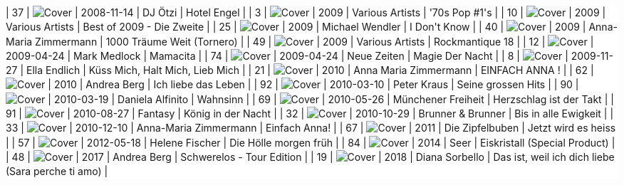 | 37 | ![Cover](http://coverartarchive.org/release/6ab4d042-fffa-4ca9-b881-bdd6d7d8caa2/23464545391-250.jpg) | 2008-11-14 | DJ Ötzi | Hotel Engel |
| 3 | ![Cover](https://i.discogs.com/IHvMpMhWQugl60SaxYcszY9wD49j0YvTBmcGzzmbP7E/rs:fit/g:sm/q:40/h:150/w:150/czM6Ly9kaXNjb2dz/LWRhdGFiYXNlLWlt/YWdlcy9SLTc0MDAt/MTU5MTUyMjUwMS01/NTA2LmpwZWc.jpeg) | 2009 | Various Artists | '70s Pop #1's |
| 10 | ![Cover](https://i.discogs.com/9YMSZPJanBRNsjtK2eaEdPnzyPcvfrI1gsOhGY7kx-s/rs:fit/g:sm/q:40/h:150/w:150/czM6Ly9kaXNjb2dz/LWRhdGFiYXNlLWlt/YWdlcy9SLTExODI2/NjMxLTE1MjMwNDQ0/NDgtMTI2Mi5qcGVn.jpeg) | 2009 | Various Artists | Best of 2009 - Die Zweite |
| 25 | ![Cover](https://i.discogs.com/PyxMVfk2kW_QEeP5vfFrZoOUWwGOknxbDX4lpLBLK54/rs:fit/g:sm/q:40/h:150/w:150/czM6Ly9kaXNjb2dz/LWRhdGFiYXNlLWlt/YWdlcy9SLTE5MTQz/NDItMTI1MjEzNjQy/My5qcGVn.jpeg) | 2009 | Michael Wendler | I Don't Know |
| 40 | ![Cover](https://i.discogs.com/cTUZCQQKliAMWCW8rcdZrou41GICAPknrfUbnc0t0GI/rs:fit/g:sm/q:40/h:150/w:150/czM6Ly9kaXNjb2dz/LWRhdGFiYXNlLWlt/YWdlcy9SLTY5MjQy/NTUtMTQyOTYyMTA2/MS0yOTIyLmpwZWc.jpeg) | 2009 | Anna-Maria Zimmermann | 1000 Träume Weit (Tornero) |
| 49 | ![Cover](https://i.discogs.com/pVjf6F2mELuLRJpR1g3AK3mcjvziMUJ3gHhzoDEFKe8/rs:fit/g:sm/q:40/h:150/w:150/czM6Ly9kaXNjb2dz/LWRhdGFiYXNlLWlt/YWdlcy9SLTEzMDE3/LTE2NDc5NjEwMDgt/NjcwMS5qcGVn.jpeg) | 2009 | Various Artists | Rockmantique 18 |
| 12 | ![Cover](http://coverartarchive.org/release/e294650f-2eef-4284-8d46-f6f2a195b1a2/35082741043-250.jpg) | 2009-04-24 | Mark Medlock | Mamacita |
| 74 | ![Cover](https://i.discogs.com/xlF6OjqNu2Q9S4L-mrPm4YsLGu4ootvzavNNLYojQsk/rs:fit/g:sm/q:40/h:150/w:150/czM6Ly9kaXNjb2dz/LWRhdGFiYXNlLWlt/YWdlcy9SLTMxNTg0/NDYtMTMxODQzMjk5/Ny5qcGVn.jpeg) | 2009-04-24 | Neue Zeiten | Magie Der Nacht |
| 8 | ![Cover](https://i.discogs.com/dXSsYr68jgq0xx8XaaIIITQxIcE-8jPIWwSzK1sY54c/rs:fit/g:sm/q:40/h:150/w:150/czM6Ly9kaXNjb2dz/LWRhdGFiYXNlLWlt/YWdlcy9SLTQxMDc0/MTAtMTM1NTQ3NjMx/Mi04NTUzLmpwZWc.jpeg) | 2009-11-27 | Ella Endlich | Küss Mich, Halt Mich, Lieb Mich |
| 21 | ![Cover](https://i.discogs.com/m9RTWYpuHIeGCbzPeu_sNSPQRIJ8V3AwIgrNFqRq0Q8/rs:fit/g:sm/q:40/h:150/w:150/czM6Ly9kaXNjb2dz/LWRhdGFiYXNlLWlt/YWdlcy9SLTgxMDMy/NDYtMTQ1NTIwMjMx/My0yNzM2LmpwZWc.jpeg) | 2010 | Anna Maria Zimmermann | EINFACH ANNA ! |
| 62 | ![Cover](https://i.discogs.com/CU0m-Xev5W1UlsVljRw_khk4DQA5UbOtYEIJ4zhXiPs/rs:fit/g:sm/q:40/h:150/w:150/czM6Ly9kaXNjb2dz/LWRhdGFiYXNlLWlt/YWdlcy9SLTE0Nzc5/MjQ4LTE1ODE0MzM0/ODYtMjYwMy5qcGVn.jpeg) | 2010 | Andrea Berg | Ich liebe das Leben |
| 92 | ![Cover](https://i.discogs.com/H6eGAu9O1WoPX-JlJe1rHJQzUwINeirIXsLk87ahVJw/rs:fit/g:sm/q:40/h:150/w:150/czM6Ly9kaXNjb2dz/LWRhdGFiYXNlLWlt/YWdlcy9SLTQ1MzA4/NTAtMTY3MDE2ODg4/OC02MjY5LmpwZWc.jpeg) | 2010-03-10 | Peter Kraus | Seine grossen Hits |
| 90 | ![Cover](http://coverartarchive.org/release/cafa92eb-4dca-4e1c-8e0d-74e16f939ef5/22565144526-250.jpg) | 2010-03-19 | Daniela Alfinito | Wahnsinn |
| 69 | ![Cover](http://coverartarchive.org/release/2de99314-c1e0-4583-9fe5-d7f775470141/17344720979-250.jpg) | 2010-05-26 | Münchener Freiheit | Herzschlag ist der Takt |
| 91 | ![Cover](https://i.discogs.com/mwO2nTKKYo9CEjThhHHfxLI2HVZuY-b9tkwzIjiJj5w/rs:fit/g:sm/q:40/h:150/w:150/czM6Ly9kaXNjb2dz/LWRhdGFiYXNlLWlt/YWdlcy9SLTI0MTY4/NjAtMTI4MjkyMjY0/Ny5qcGVn.jpeg) | 2010-08-27 | Fantasy | König in der Nacht |
| 32 | ![Cover](https://i.discogs.com/e5ZSN3k_5JSmDVa5svDBG5EXMRvSjdM9yfn83RvcW0g/rs:fit/g:sm/q:40/h:150/w:150/czM6Ly9kaXNjb2dz/LWRhdGFiYXNlLWlt/YWdlcy9SLTE1NDA2/NjQyLTE1OTEwMjIz/MDUtNjM2Ni5qcGVn.jpeg) | 2010-10-29 | Brunner &amp; Brunner | Bis in alle Ewigkeit |
| 33 | ![Cover](http://coverartarchive.org/release/3d8b4a51-a32e-479a-b1f4-2f0418650cf0/16245228397-250.jpg) | 2010-12-10 | Anna-Maria Zimmermann | Einfach Anna! |
| 67 | ![Cover](https://i.discogs.com/N2ASWxqwUbjoX9gB6N-FAJcGUDAufCeHu3FfBZHPKqk/rs:fit/g:sm/q:40/h:150/w:150/czM6Ly9kaXNjb2dz/LWRhdGFiYXNlLWlt/YWdlcy9SLTE3MjQ4/MzM5LTE2MTI0MjAy/MDUtNDYwNi5qcGVn.jpeg) | 2011 | Die Zipfelbuben | Jetzt wird es heiss |
| 57 | ![Cover](http://coverartarchive.org/release/f8acc968-9c19-4c2c-8238-644b484437a8/7893167672-250.jpg) | 2012-05-18 | Helene Fischer | Die Hölle morgen früh |
| 84 | ![Cover](https://i.discogs.com/XmzTCVZkHZCUvu2e0raadVEIDqsazTajqQCme6yhESo/rs:fit/g:sm/q:40/h:150/w:150/czM6Ly9kaXNjb2dz/LWRhdGFiYXNlLWlt/YWdlcy9SLTE1NDg0/MTYwLTE1OTIyOTk2/OTEtNDU3My5qcGVn.jpeg) | 2014 | Seer | Eiskristall (Special Product) |
| 48 | ![Cover](https://i.discogs.com/P7TeatRMigPXOtS8PKXNrO5gstXcHAE4PNIMtXTZNZo/rs:fit/g:sm/q:40/h:150/w:150/czM6Ly9kaXNjb2dz/LWRhdGFiYXNlLWlt/YWdlcy9SLTEzNzAx/NzM1LTE1NTkzMzI2/NzUtMjgyOS5qcGVn.jpeg) | 2017 | Andrea Berg | Schwerelos - Tour Edition |
| 19 | ![Cover](https://i.discogs.com/qbTDwDfw6ahVQfDxYrhcl2OS4FNd8vOrw2uZodY4jzc/rs:fit/g:sm/q:40/h:150/w:150/czM6Ly9kaXNjb2dz/LWRhdGFiYXNlLWlt/YWdlcy9SLTE0MTQ4/OTc0LTE1Njg3OTE3/NjYtNDcwOS5qcGVn.jpeg) | 2018 | Diana Sorbello | Das ist, weil ich dich liebe (Sara perche ti amo) |